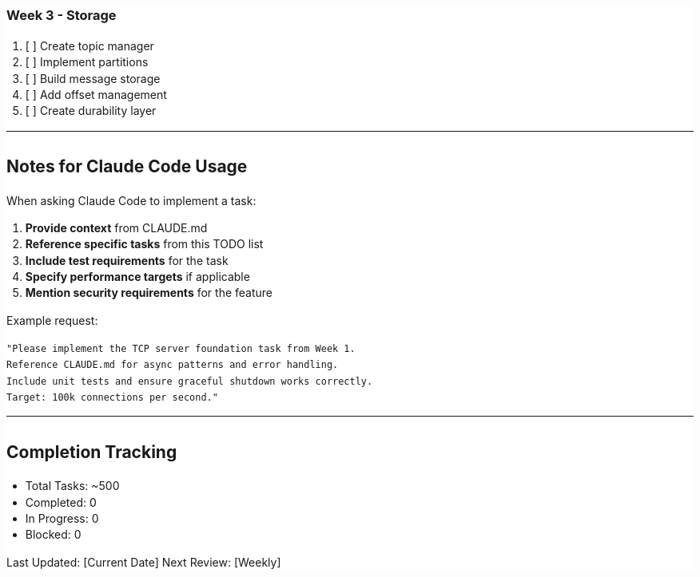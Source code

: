 ### Week 3 - Storage
1. [ ] Create topic manager
2. [ ] Implement partitions
3. [ ] Build message storage
4. [ ] Add offset management
5. [ ] Create durability layer

---

## Notes for Claude Code Usage

When asking Claude Code to implement a task:

1. **Provide context** from CLAUDE.md
2. **Reference specific tasks** from this TODO list
3. **Include test requirements** for the task
4. **Specify performance targets** if applicable
5. **Mention security requirements** for the feature

Example request:
```
"Please implement the TCP server foundation task from Week 1. 
Reference CLAUDE.md for async patterns and error handling. 
Include unit tests and ensure graceful shutdown works correctly.
Target: 100k connections per second."
```

---

## Completion Tracking

- Total Tasks: ~500
- Completed: 0
- In Progress: 0
- Blocked: 0

Last Updated: [Current Date]
Next Review: [Weekly]